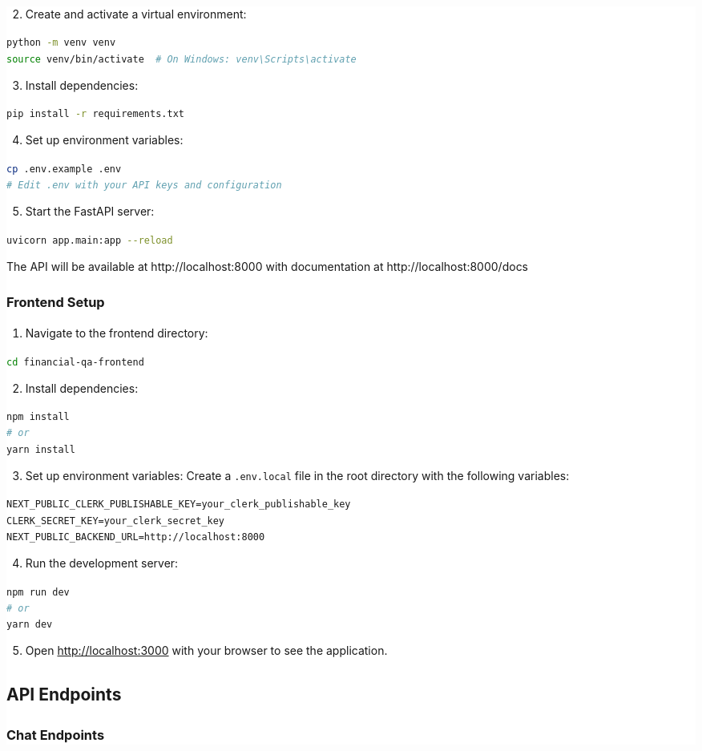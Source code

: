 2. Create and activate a virtual environment:
```bash
python -m venv venv
source venv/bin/activate  # On Windows: venv\Scripts\activate
```

3. Install dependencies:
```bash
pip install -r requirements.txt
```

4. Set up environment variables:
```bash
cp .env.example .env
# Edit .env with your API keys and configuration
```

5. Start the FastAPI server:
```bash
uvicorn app.main:app --reload
```

The API will be available at http://localhost:8000 with documentation at http://localhost:8000/docs

### Frontend Setup

1. Navigate to the frontend directory:
```bash
cd financial-qa-frontend
```

2. Install dependencies:
```bash
npm install
# or
yarn install
```

3. Set up environment variables:
Create a `.env.local` file in the root directory with the following variables:
```
NEXT_PUBLIC_CLERK_PUBLISHABLE_KEY=your_clerk_publishable_key
CLERK_SECRET_KEY=your_clerk_secret_key
NEXT_PUBLIC_BACKEND_URL=http://localhost:8000
```

4. Run the development server:
```bash
npm run dev
# or
yarn dev
```

5. Open [http://localhost:3000](http://localhost:3000) with your browser to see the application.

## API Endpoints

### Chat Endpoints
